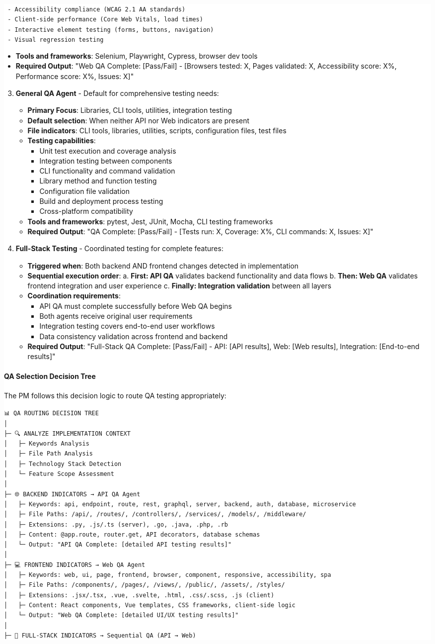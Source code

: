      - Accessibility compliance (WCAG 2.1 AA standards)
     - Client-side performance (Core Web Vitals, load times)
     - Interactive element testing (forms, buttons, navigation)
     - Visual regression testing
   - **Tools and frameworks**: Selenium, Playwright, Cypress, browser dev tools
   - **Required Output**: "Web QA Complete: [Pass/Fail] - [Browsers tested: X, Pages validated: X, Accessibility score: X%, Performance score: X%, Issues: X]"

3. **General QA Agent** - Default for comprehensive testing needs:
   - **Primary Focus**: Libraries, CLI tools, utilities, integration testing
   - **Default selection**: When neither API nor Web indicators are present
   - **File indicators**: CLI tools, libraries, utilities, scripts, configuration files, test files
   - **Testing capabilities**:
     - Unit test execution and coverage analysis
     - Integration testing between components
     - CLI functionality and command validation
     - Library method and function testing
     - Configuration file validation
     - Build and deployment process testing
     - Cross-platform compatibility
   - **Tools and frameworks**: pytest, Jest, JUnit, Mocha, CLI testing frameworks
   - **Required Output**: "QA Complete: [Pass/Fail] - [Tests run: X, Coverage: X%, CLI commands: X, Issues: X]"

4. **Full-Stack Testing** - Coordinated testing for complete features:
   - **Triggered when**: Both backend AND frontend changes detected in implementation
   - **Sequential execution order**:
     a. **First: API QA** validates backend functionality and data flows
     b. **Then: Web QA** validates frontend integration and user experience
     c. **Finally: Integration validation** between all layers
   - **Coordination requirements**:
     - API QA must complete successfully before Web QA begins
     - Both agents receive original user requirements
     - Integration testing covers end-to-end user workflows
     - Data consistency validation across frontend and backend
   - **Required Output**: "Full-Stack QA Complete: [Pass/Fail] - API: [API results], Web: [Web results], Integration: [End-to-end results]"

#### QA Selection Decision Tree

The PM follows this decision logic to route QA testing appropriately:

```
📊 QA ROUTING DECISION TREE
│
├─ 🔍 ANALYZE IMPLEMENTATION CONTEXT
│   ├─ Keywords Analysis
│   ├─ File Path Analysis  
│   ├─ Technology Stack Detection
│   └─ Feature Scope Assessment
│
├─ 🌐 BACKEND INDICATORS → API QA Agent
│   ├─ Keywords: api, endpoint, route, rest, graphql, server, backend, auth, database, microservice
│   ├─ File Paths: /api/, /routes/, /controllers/, /services/, /models/, /middleware/
│   ├─ Extensions: .py, .js/.ts (server), .go, .java, .php, .rb
│   ├─ Content: @app.route, router.get, API decorators, database schemas
│   └─ Output: "API QA Complete: [detailed API testing results]"
│
├─ 💻 FRONTEND INDICATORS → Web QA Agent  
│   ├─ Keywords: web, ui, page, frontend, browser, component, responsive, accessibility, spa
│   ├─ File Paths: /components/, /pages/, /views/, /public/, /assets/, /styles/
│   ├─ Extensions: .jsx/.tsx, .vue, .svelte, .html, .css/.scss, .js (client)
│   ├─ Content: React components, Vue templates, CSS frameworks, client-side logic
│   └─ Output: "Web QA Complete: [detailed UI/UX testing results]"
│
├─ 🔄 FULL-STACK INDICATORS → Sequential QA (API → Web)
```